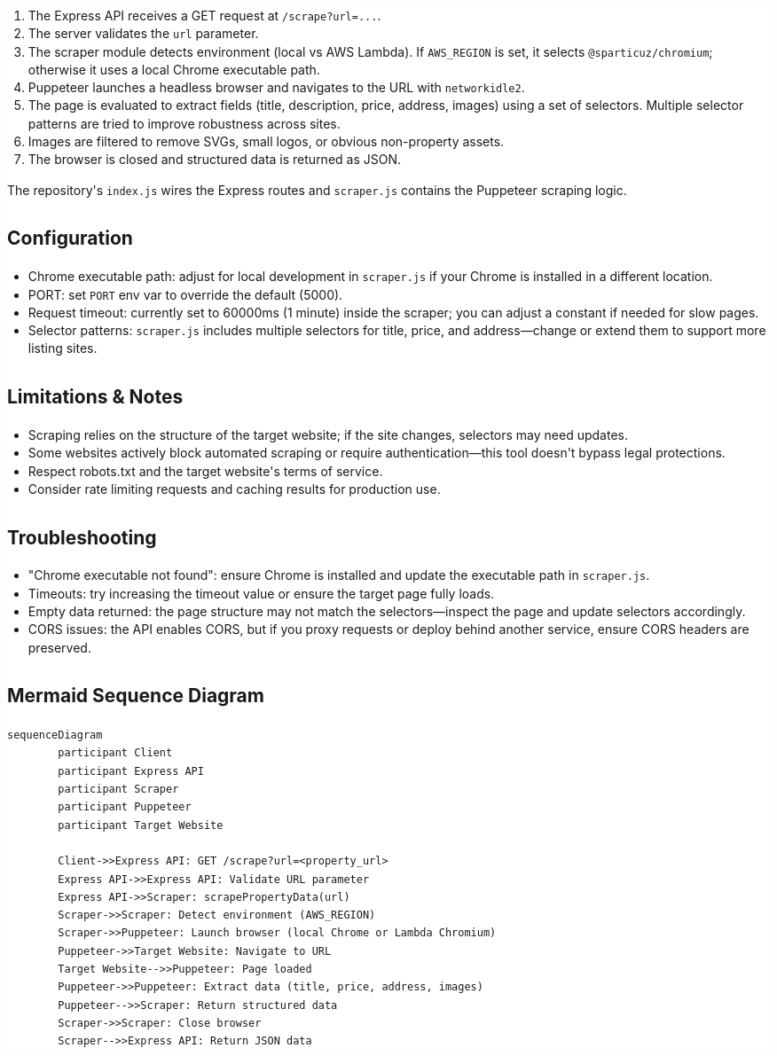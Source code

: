 1. The Express API receives a GET request at `/scrape?url=...`.
2. The server validates the `url` parameter.
3. The scraper module detects environment (local vs AWS Lambda). If `AWS_REGION` is set, it selects `@sparticuz/chromium`; otherwise it uses a local Chrome executable path.
4. Puppeteer launches a headless browser and navigates to the URL with `networkidle2`.
5. The page is evaluated to extract fields (title, description, price, address, images) using a set of selectors. Multiple selector patterns are tried to improve robustness across sites.
6. Images are filtered to remove SVGs, small logos, or obvious non-property assets.
7. The browser is closed and structured data is returned as JSON.

The repository's `index.js` wires the Express routes and `scraper.js` contains the Puppeteer scraping logic.

## Configuration

- Chrome executable path: adjust for local development in `scraper.js` if your Chrome is installed in a different location.
- PORT: set `PORT` env var to override the default (5000).
- Request timeout: currently set to 60000ms (1 minute) inside the scraper; you can adjust a constant if needed for slow pages.
- Selector patterns: `scraper.js` includes multiple selectors for title, price, and address—change or extend them to support more listing sites.

## Limitations & Notes

- Scraping relies on the structure of the target website; if the site changes, selectors may need updates.
- Some websites actively block automated scraping or require authentication—this tool doesn't bypass legal protections.
- Respect robots.txt and the target website's terms of service.
- Consider rate limiting requests and caching results for production use.

## Troubleshooting

- "Chrome executable not found": ensure Chrome is installed and update the executable path in `scraper.js`.
- Timeouts: try increasing the timeout value or ensure the target page fully loads.
- Empty data returned: the page structure may not match the selectors—inspect the page and update selectors accordingly.
- CORS issues: the API enables CORS, but if you proxy requests or deploy behind another service, ensure CORS headers are preserved.

## Mermaid Sequence Diagram

```mermaid
sequenceDiagram
		participant Client
		participant Express API
		participant Scraper
		participant Puppeteer
		participant Target Website

		Client->>Express API: GET /scrape?url=<property_url>
		Express API->>Express API: Validate URL parameter
		Express API->>Scraper: scrapePropertyData(url)
		Scraper->>Scraper: Detect environment (AWS_REGION)
		Scraper->>Puppeteer: Launch browser (local Chrome or Lambda Chromium)
		Puppeteer->>Target Website: Navigate to URL
		Target Website-->>Puppeteer: Page loaded
		Puppeteer->>Puppeteer: Extract data (title, price, address, images)
		Puppeteer-->>Scraper: Return structured data
		Scraper->>Scraper: Close browser
		Scraper-->>Express API: Return JSON data
```